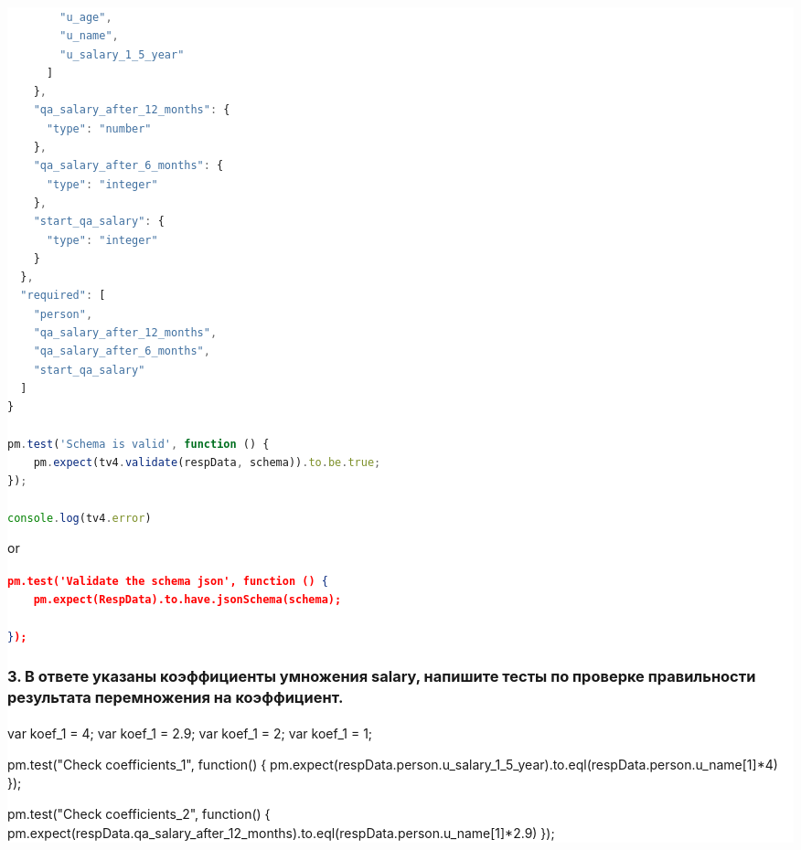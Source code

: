 ```js
        "u_age",
        "u_name",
        "u_salary_1_5_year"
      ]
    },
    "qa_salary_after_12_months": {
      "type": "number"
    },
    "qa_salary_after_6_months": {
      "type": "integer"
    },
    "start_qa_salary": {
      "type": "integer"
    }
  },
  "required": [
    "person",
    "qa_salary_after_12_months",
    "qa_salary_after_6_months",
    "start_qa_salary"
  ]
}

pm.test('Schema is valid', function () {
    pm.expect(tv4.validate(respData, schema)).to.be.true;
});

console.log(tv4.error)
```
or
```json
pm.test('Validate the schema json', function () {
    pm.expect(RespData).to.have.jsonSchema(schema);
   
});
```

### 3. В ответе указаны коэффициенты умножения salary, напишите тесты по проверке правильности результата перемножения на коэффициент.
var koef_1 = 4;
var koef_1 = 2.9;
var koef_1 = 2;
var koef_1 = 1;

pm.test("Check coefficients_1", function() {
    pm.expect(respData.person.u_salary_1_5_year).to.eql(respData.person.u_name[1]*4)
});

pm.test("Check coefficients_2", function() {
    pm.expect(respData.qa_salary_after_12_months).to.eql(respData.person.u_name[1]*2.9)
});
